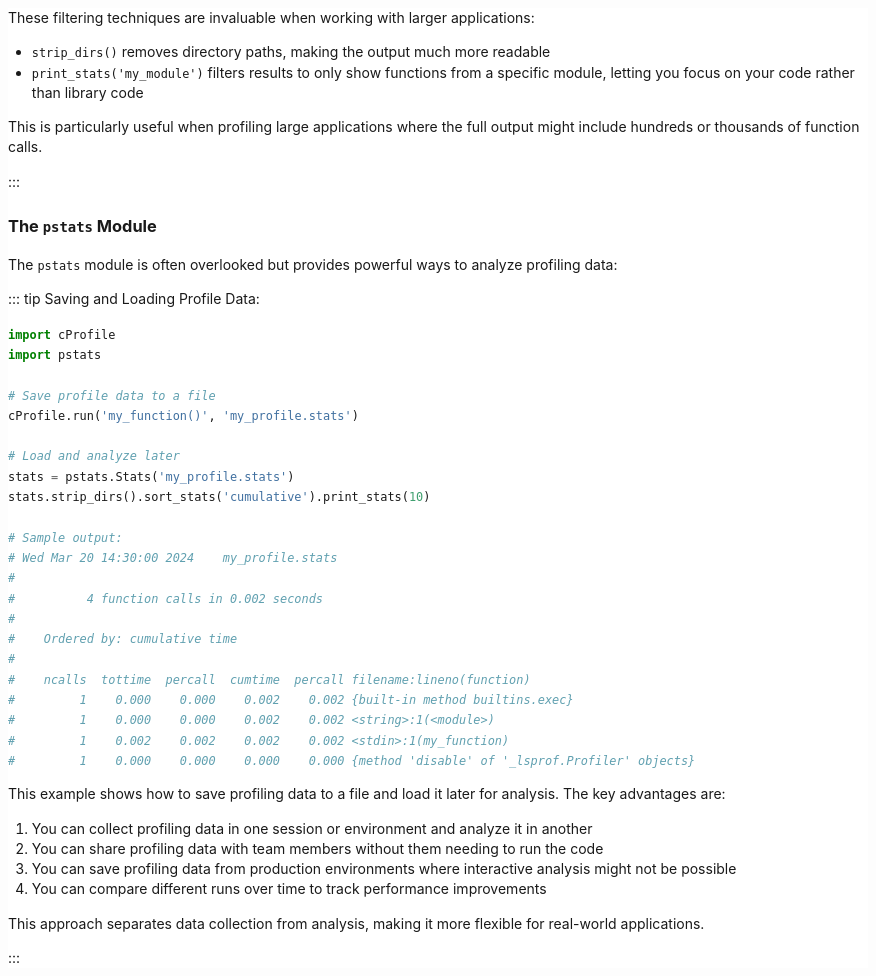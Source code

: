 These filtering techniques are invaluable when working with larger applications:

- `strip_dirs()` removes directory paths, making the output much more readable
- `print_stats('my_module')` filters results to only show functions from a specific module, letting you focus on your code rather than library code

This is particularly useful when profiling large applications where the full output might include hundreds or thousands of function calls.

:::

### The `pstats` Module

The `pstats` module is often overlooked but provides powerful ways to analyze profiling data:

::: tip Saving and Loading Profile Data:

```py
import cProfile
import pstats

# Save profile data to a file
cProfile.run('my_function()', 'my_profile.stats')

# Load and analyze later
stats = pstats.Stats('my_profile.stats')
stats.strip_dirs().sort_stats('cumulative').print_stats(10)

# Sample output:
# Wed Mar 20 14:30:00 2024    my_profile.stats
#
#          4 function calls in 0.002 seconds
#
#    Ordered by: cumulative time
#
#    ncalls  tottime  percall  cumtime  percall filename:lineno(function)
#         1    0.000    0.000    0.002    0.002 {built-in method builtins.exec}
#         1    0.000    0.000    0.002    0.002 <string>:1(<module>)
#         1    0.002    0.002    0.002    0.002 <stdin>:1(my_function)
#         1    0.000    0.000    0.000    0.000 {method 'disable' of '_lsprof.Profiler' objects}
```

This example shows how to save profiling data to a file and load it later for analysis. The key advantages are:

1. You can collect profiling data in one session or environment and analyze it in another
2. You can share profiling data with team members without them needing to run the code
3. You can save profiling data from production environments where interactive analysis might not be possible
4. You can compare different runs over time to track performance improvements

This approach separates data collection from analysis, making it more flexible for real-world applications.

:::
